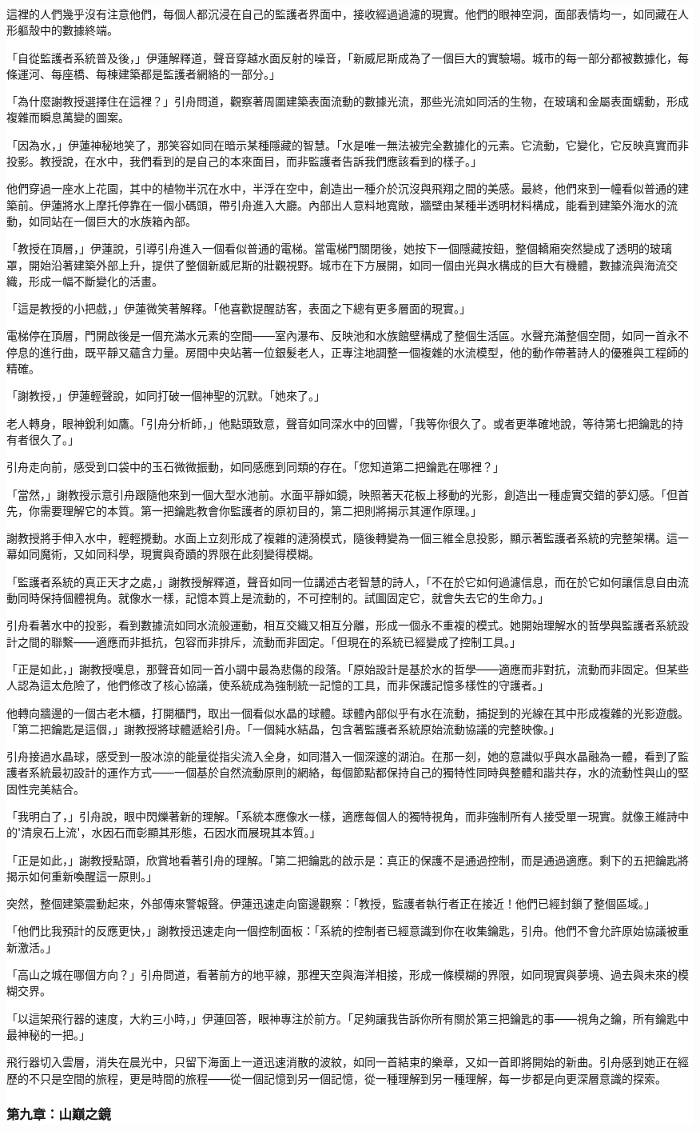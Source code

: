 這裡的人們幾乎沒有注意他們，每個人都沉浸在自己的監護者界面中，接收經過過濾的現實。他們的眼神空洞，面部表情均一，如同藏在人形軀殼中的數據終端。

「自從監護者系統普及後，」伊蓮解釋道，聲音穿越水面反射的噪音，「新威尼斯成為了一個巨大的實驗場。城市的每一部分都被數據化，每條運河、每座橋、每棟建築都是監護者網絡的一部分。」

「為什麼謝教授選擇住在這裡？」引舟問道，觀察著周圍建築表面流動的數據光流，那些光流如同活的生物，在玻璃和金屬表面蠕動，形成複雜而瞬息萬變的圖案。

「因為水，」伊蓮神秘地笑了，那笑容如同在暗示某種隱藏的智慧。「水是唯一無法被完全數據化的元素。它流動，它變化，它反映真實而非投影。教授說，在水中，我們看到的是自己的本來面目，而非監護者告訴我們應該看到的樣子。」

他們穿過一座水上花園，其中的植物半沉在水中，半浮在空中，創造出一種介於沉沒與飛翔之間的美感。最終，他們來到一幢看似普通的建築前。伊蓮將水上摩托停靠在一個小碼頭，帶引舟進入大廳。內部出人意料地寬敞，牆壁由某種半透明材料構成，能看到建築外海水的流動，如同站在一個巨大的水族箱內部。

「教授在頂層，」伊蓮說，引導引舟進入一個看似普通的電梯。當電梯門關閉後，她按下一個隱藏按鈕，整個轎廂突然變成了透明的玻璃罩，開始沿著建築外部上升，提供了整個新威尼斯的壯觀視野。城市在下方展開，如同一個由光與水構成的巨大有機體，數據流與海流交織，形成一幅不斷變化的活畫。

「這是教授的小把戲，」伊蓮微笑著解釋。「他喜歡提醒訪客，表面之下總有更多層面的現實。」

電梯停在頂層，門開啟後是一個充滿水元素的空間——室內瀑布、反映池和水族館壁構成了整個生活區。水聲充滿整個空間，如同一首永不停息的進行曲，既平靜又蘊含力量。房間中央站著一位銀髮老人，正專注地調整一個複雜的水流模型，他的動作帶著詩人的優雅與工程師的精確。

「謝教授，」伊蓮輕聲說，如同打破一個神聖的沉默。「她來了。」

老人轉身，眼神銳利如鷹。「引舟分析師，」他點頭致意，聲音如同深水中的回響，「我等你很久了。或者更準確地說，等待第七把鑰匙的持有者很久了。」

引舟走向前，感受到口袋中的玉石微微振動，如同感應到同類的存在。「您知道第二把鑰匙在哪裡？」

「當然，」謝教授示意引舟跟隨他來到一個大型水池前。水面平靜如鏡，映照著天花板上移動的光影，創造出一種虛實交錯的夢幻感。「但首先，你需要理解它的本質。第一把鑰匙教會你監護者的原初目的，第二把則將揭示其運作原理。」

謝教授將手伸入水中，輕輕攪動。水面上立刻形成了複雜的漣漪模式，隨後轉變為一個三維全息投影，顯示著監護者系統的完整架構。這一幕如同魔術，又如同科學，現實與奇蹟的界限在此刻變得模糊。

「監護者系統的真正天才之處，」謝教授解釋道，聲音如同一位講述古老智慧的詩人，「不在於它如何過濾信息，而在於它如何讓信息自由流動同時保持個體視角。就像水一樣，記憶本質上是流動的，不可控制的。試圖固定它，就會失去它的生命力。」

引舟看著水中的投影，看到數據流如同水流般運動，相互交織又相互分離，形成一個永不重複的模式。她開始理解水的哲學與監護者系統設計之間的聯繫——適應而非抵抗，包容而非排斥，流動而非固定。「但現在的系統已經變成了控制工具。」

「正是如此，」謝教授嘆息，那聲音如同一首小調中最為悲傷的段落。「原始設計是基於水的哲學——適應而非對抗，流動而非固定。但某些人認為這太危險了，他們修改了核心協議，使系統成為強制統一記憶的工具，而非保護記憶多樣性的守護者。」

他轉向牆邊的一個古老木櫃，打開櫃門，取出一個看似水晶的球體。球體內部似乎有水在流動，捕捉到的光線在其中形成複雜的光影遊戲。「第二把鑰匙是這個，」謝教授將球體遞給引舟。「一個純水結晶，包含著監護者系統原始流動協議的完整映像。」

引舟接過水晶球，感受到一股冰涼的能量從指尖流入全身，如同潛入一個深邃的湖泊。在那一刻，她的意識似乎與水晶融為一體，看到了監護者系統最初設計的運作方式——一個基於自然流動原則的網絡，每個節點都保持自己的獨特性同時與整體和諧共存，水的流動性與山的堅固性完美結合。

「我明白了，」引舟說，眼中閃爍著新的理解。「系統本應像水一樣，適應每個人的獨特視角，而非強制所有人接受單一現實。就像王維詩中的'清泉石上流'，水因石而彰顯其形態，石因水而展現其本質。」

「正是如此，」謝教授點頭，欣賞地看著引舟的理解。「第二把鑰匙的啟示是：真正的保護不是通過控制，而是通過適應。剩下的五把鑰匙將揭示如何重新喚醒這一原則。」

突然，整個建築震動起來，外部傳來警報聲。伊蓮迅速走向窗邊觀察：「教授，監護者執行者正在接近！他們已經封鎖了整個區域。」

「他們比我預計的反應更快，」謝教授迅速走向一個控制面板：「系統的控制者已經意識到你在收集鑰匙，引舟。他們不會允許原始協議被重新激活。」

「高山之城在哪個方向？」引舟問道，看著前方的地平線，那裡天空與海洋相接，形成一條模糊的界限，如同現實與夢境、過去與未來的模糊交界。

「以這架飛行器的速度，大約三小時，」伊蓮回答，眼神專注於前方。「足夠讓我告訴你所有關於第三把鑰匙的事——視角之鑰，所有鑰匙中最神秘的一把。」

飛行器切入雲層，消失在晨光中，只留下海面上一道迅速消散的波紋，如同一首結束的樂章，又如一首即將開始的新曲。引舟感到她正在經歷的不只是空間的旅程，更是時間的旅程——從一個記憶到另一個記憶，從一種理解到另一種理解，每一步都是向更深層意識的探索。

### 第九章：山巔之鏡
